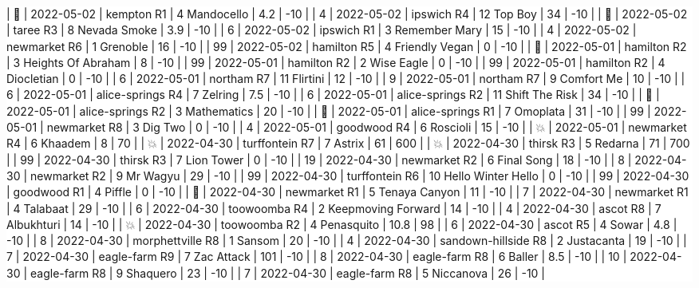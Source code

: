 | :2nd_place_medal: | 2022-05-02 | kempton R1                    | 4 Mandocello          |   4.2  |      -10 |
| 4                 | 2022-05-02 | ipswich R4                    | 12 Top Boy            |  34    |      -10 |
| :3rd_place_medal: | 2022-05-02 | taree R3                      | 8 Nevada Smoke        |   3.9  |      -10 |
| 6                 | 2022-05-02 | ipswich R1                    | 3 Remember Mary       |  15    |      -10 |
| 4                 | 2022-05-02 | newmarket R6                  | 1 Grenoble            |  16    |      -10 |
| 99                | 2022-05-02 | hamilton R5                   | 4 Friendly Vegan      |   0    |      -10 |
| :3rd_place_medal: | 2022-05-01 | hamilton R2                   | 3 Heights Of Abraham  |   8    |      -10 |
| 99                | 2022-05-01 | hamilton R2                   | 2 Wise Eagle          |   0    |      -10 |
| 99                | 2022-05-01 | hamilton R2                   | 4 Diocletian          |   0    |      -10 |
| 6                 | 2022-05-01 | northam R7                    | 11 Flirtini           |  12    |      -10 |
| 9                 | 2022-05-01 | northam R7                    | 9 Comfort Me          |  10    |      -10 |
| 6                 | 2022-05-01 | alice-springs R4              | 7 Zelring             |   7.5  |      -10 |
| 6                 | 2022-05-01 | alice-springs R2              | 11 Shift The Risk     |  34    |      -10 |
| :3rd_place_medal: | 2022-05-01 | alice-springs R2              | 3 Mathematics         |  20    |      -10 |
| :2nd_place_medal: | 2022-05-01 | alice-springs R1              | 7 Omoplata            |  31    |      -10 |
| 99                | 2022-05-01 | newmarket R8                  | 3 Dig Two             |   0    |      -10 |
| 4                 | 2022-05-01 | goodwood R4                   | 6 Roscioli            |  15    |      -10 |
| :boom:            | 2022-05-01 | newmarket R4                  | 6 Khaadem             |   8    |       70 |
| :boom:            | 2022-04-30 | turffontein R7                | 7 Astrix              |  61    |      600 |
| :boom:            | 2022-04-30 | thirsk R3                     | 5 Redarna             |  71    |      700 |
| 99                | 2022-04-30 | thirsk R3                     | 7 Lion Tower          |   0    |      -10 |
| 19                | 2022-04-30 | newmarket R2                  | 6 Final Song          |  18    |      -10 |
| 8                 | 2022-04-30 | newmarket R2                  | 9 Mr Wagyu            |  29    |      -10 |
| 99                | 2022-04-30 | turffontein R6                | 10 Hello Winter Hello |   0    |      -10 |
| 99                | 2022-04-30 | goodwood R1                   | 4 Piffle              |   0    |      -10 |
| :2nd_place_medal: | 2022-04-30 | newmarket R1                  | 5 Tenaya Canyon       |  11    |      -10 |
| 7                 | 2022-04-30 | newmarket R1                  | 4 Talabaat            |  29    |      -10 |
| 6                 | 2022-04-30 | toowoomba R4                  | 2 Keepmoving Forward  |  14    |      -10 |
| 4                 | 2022-04-30 | ascot R8                      | 7 Albukhturi          |  14    |      -10 |
| :boom:            | 2022-04-30 | toowoomba R2                  | 4 Penasquito          |  10.8  |       98 |
| 6                 | 2022-04-30 | ascot R5                      | 4 Sowar               |   4.8  |      -10 |
| 8                 | 2022-04-30 | morphettville R8              | 1 Sansom              |  20    |      -10 |
| 4                 | 2022-04-30 | sandown-hillside R8           | 2 Justacanta          |  19    |      -10 |
| 7                 | 2022-04-30 | eagle-farm R9                 | 7 Zac Attack          | 101    |      -10 |
| 8                 | 2022-04-30 | eagle-farm R8                 | 6 Baller              |   8.5  |      -10 |
| 10                | 2022-04-30 | eagle-farm R8                 | 9 Shaquero            |  23    |      -10 |
| 7                 | 2022-04-30 | eagle-farm R8                 | 5 Niccanova           |  26    |      -10 |